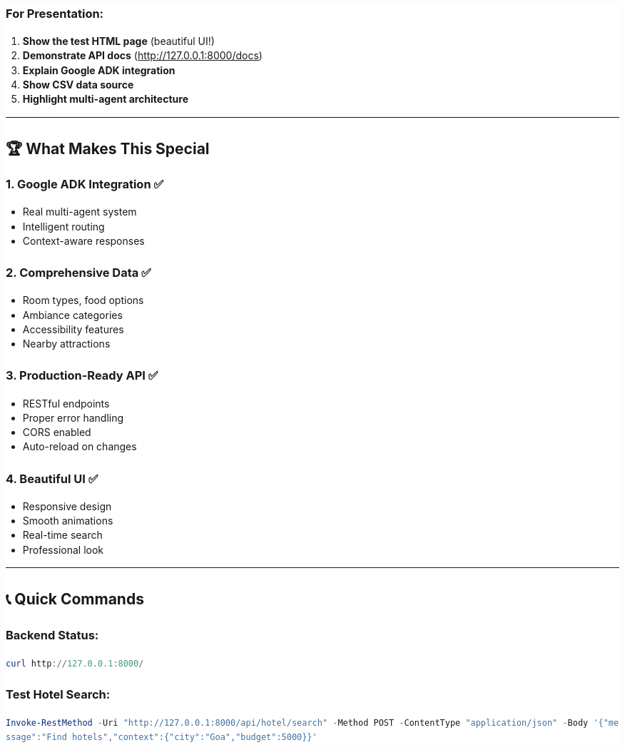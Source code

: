 ### For Presentation:
1. **Show the test HTML page** (beautiful UI!)
2. **Demonstrate API docs** (http://127.0.0.1:8000/docs)
3. **Explain Google ADK integration**
4. **Show CSV data source**
5. **Highlight multi-agent architecture**

---

## 🏆 What Makes This Special

### 1. **Google ADK Integration** ✅
- Real multi-agent system
- Intelligent routing
- Context-aware responses

### 2. **Comprehensive Data** ✅
- Room types, food options
- Ambiance categories
- Accessibility features
- Nearby attractions

### 3. **Production-Ready API** ✅
- RESTful endpoints
- Proper error handling
- CORS enabled
- Auto-reload on changes

### 4. **Beautiful UI** ✅
- Responsive design
- Smooth animations
- Real-time search
- Professional look

---

## 📞 Quick Commands

### Backend Status:
```powershell
curl http://127.0.0.1:8000/
```

### Test Hotel Search:
```powershell
Invoke-RestMethod -Uri "http://127.0.0.1:8000/api/hotel/search" -Method POST -ContentType "application/json" -Body '{"message":"Find hotels","context":{"city":"Goa","budget":5000}}'
```
